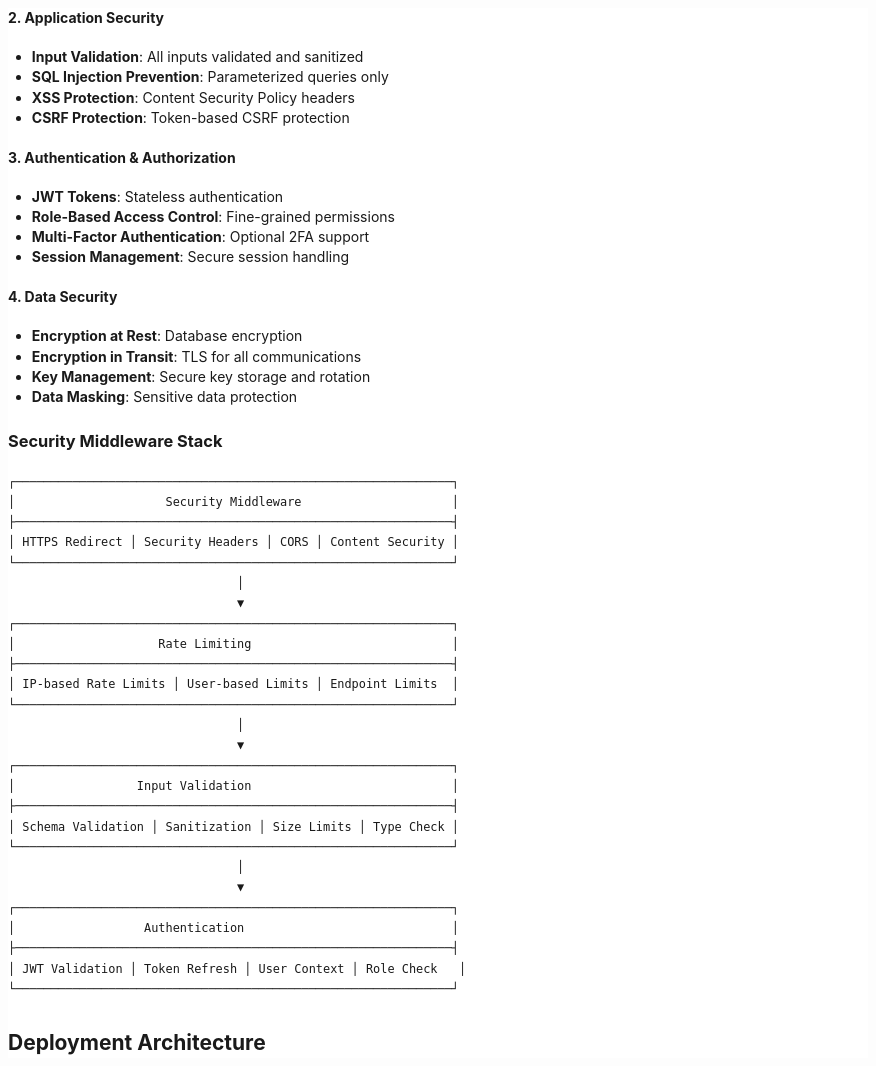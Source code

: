 #### 2. Application Security
- **Input Validation**: All inputs validated and sanitized
- **SQL Injection Prevention**: Parameterized queries only
- **XSS Protection**: Content Security Policy headers
- **CSRF Protection**: Token-based CSRF protection

#### 3. Authentication & Authorization
- **JWT Tokens**: Stateless authentication
- **Role-Based Access Control**: Fine-grained permissions
- **Multi-Factor Authentication**: Optional 2FA support
- **Session Management**: Secure session handling

#### 4. Data Security
- **Encryption at Rest**: Database encryption
- **Encryption in Transit**: TLS for all communications
- **Key Management**: Secure key storage and rotation
- **Data Masking**: Sensitive data protection

### Security Middleware Stack

```
┌─────────────────────────────────────────────────────────────┐
│                     Security Middleware                     │
├─────────────────────────────────────────────────────────────┤
│ HTTPS Redirect │ Security Headers │ CORS │ Content Security │
└─────────────────────────────────────────────────────────────┘
                                │
                                ▼
┌─────────────────────────────────────────────────────────────┐
│                    Rate Limiting                            │
├─────────────────────────────────────────────────────────────┤
│ IP-based Rate Limits │ User-based Limits │ Endpoint Limits  │
└─────────────────────────────────────────────────────────────┘
                                │
                                ▼
┌─────────────────────────────────────────────────────────────┐
│                 Input Validation                            │
├─────────────────────────────────────────────────────────────┤
│ Schema Validation │ Sanitization │ Size Limits │ Type Check │
└─────────────────────────────────────────────────────────────┘
                                │
                                ▼
┌─────────────────────────────────────────────────────────────┐
│                  Authentication                             │
├─────────────────────────────────────────────────────────────┤
│ JWT Validation │ Token Refresh │ User Context │ Role Check   │
└─────────────────────────────────────────────────────────────┘
```

## Deployment Architecture
